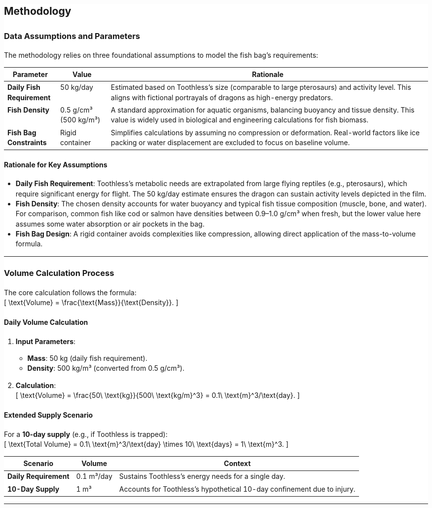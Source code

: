 ## Methodology  

### **Data Assumptions and Parameters**  
The methodology relies on three foundational assumptions to model the fish bag’s requirements:  

| **Parameter**                | **Value**               | **Rationale**                                                                 |  
|------------------------------|-------------------------|-------------------------------------------------------------------------------|  
| **Daily Fish Requirement**    | 50 kg/day               | Estimated based on Toothless’s size (comparable to large pterosaurs) and activity level. This aligns with fictional portrayals of dragons as high-energy predators. |  
| **Fish Density**              | 0.5 g/cm³ (500 kg/m³)   | A standard approximation for aquatic organisms, balancing buoyancy and tissue density. This value is widely used in biological and engineering calculations for fish biomass. |  
| **Fish Bag Constraints**      | Rigid container         | Simplifies calculations by assuming no compression or deformation. Real-world factors like ice packing or water displacement are excluded to focus on baseline volume. |  

#### **Rationale for Key Assumptions**  
- **Daily Fish Requirement**: Toothless’s metabolic needs are extrapolated from large flying reptiles (e.g., pterosaurs), which require significant energy for flight. The 50 kg/day estimate ensures the dragon can sustain activity levels depicted in the film.  
- **Fish Density**: The chosen density accounts for water buoyancy and typical fish tissue composition (muscle, bone, and water). For comparison, common fish like cod or salmon have densities between 0.9–1.0 g/cm³ when fresh, but the lower value here assumes some water absorption or air pockets in the bag.  
- **Fish Bag Design**: A rigid container avoids complexities like compression, allowing direct application of the mass-to-volume formula.  

---

### **Volume Calculation Process**  
The core calculation follows the formula:  
\[
\text{Volume} = \frac{\text{Mass}}{\text{Density}}.
\]  

#### **Daily Volume Calculation**  
1. **Input Parameters**:  
   - **Mass**: 50 kg (daily fish requirement).  
   - **Density**: 500 kg/m³ (converted from 0.5 g/cm³).  

2. **Calculation**:  
   \[
   \text{Volume} = \frac{50\ \text{kg}}{500\ \text{kg/m}^3} = 0.1\ \text{m}^3/\text{day}.
   \]  

#### **Extended Supply Scenario**  
For a **10-day supply** (e.g., if Toothless is trapped):  
\[
\text{Total Volume} = 0.1\ \text{m}^3/\text{day} \times 10\ \text{days} = 1\ \text{m}^3.
\]  

| **Scenario**       | **Volume**       | **Context**                                                                 |  
|---------------------|------------------|-----------------------------------------------------------------------------|  
| **Daily Requirement** | 0.1 m³/day      | Sustains Toothless’s energy needs for a single day.                          |  
| **10-Day Supply**    | 1 m³             | Accounts for Toothless’s hypothetical 10-day confinement due to injury.       |  

---
